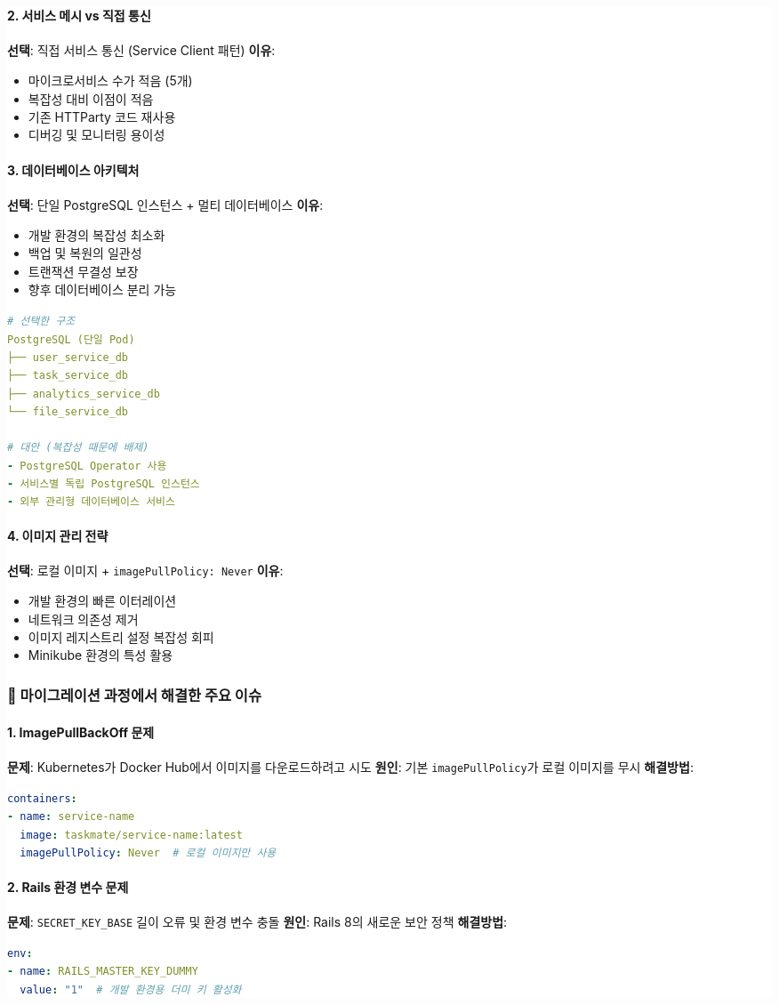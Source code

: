 #### 2. 서비스 메시 vs 직접 통신
**선택**: 직접 서비스 통신 (Service Client 패턴)
**이유**:
- 마이크로서비스 수가 적음 (5개)
- 복잡성 대비 이점이 적음
- 기존 HTTParty 코드 재사용
- 디버깅 및 모니터링 용이성

#### 3. 데이터베이스 아키텍처
**선택**: 단일 PostgreSQL 인스턴스 + 멀티 데이터베이스
**이유**:
- 개발 환경의 복잡성 최소화
- 백업 및 복원의 일관성
- 트랜잭션 무결성 보장
- 향후 데이터베이스 분리 가능

```yaml
# 선택한 구조
PostgreSQL (단일 Pod)
├── user_service_db
├── task_service_db  
├── analytics_service_db
└── file_service_db

# 대안 (복잡성 때문에 배제)
- PostgreSQL Operator 사용
- 서비스별 독립 PostgreSQL 인스턴스
- 외부 관리형 데이터베이스 서비스
```

#### 4. 이미지 관리 전략
**선택**: 로컬 이미지 + `imagePullPolicy: Never`
**이유**:
- 개발 환경의 빠른 이터레이션
- 네트워크 의존성 제거
- 이미지 레지스트리 설정 복잡성 회피
- Minikube 환경의 특성 활용

### 🚧 마이그레이션 과정에서 해결한 주요 이슈

#### 1. ImagePullBackOff 문제
**문제**: Kubernetes가 Docker Hub에서 이미지를 다운로드하려고 시도
**원인**: 기본 `imagePullPolicy`가 로컬 이미지를 무시
**해결방법**:
```yaml
containers:
- name: service-name
  image: taskmate/service-name:latest
  imagePullPolicy: Never  # 로컬 이미지만 사용
```

#### 2. Rails 환경 변수 문제
**문제**: `SECRET_KEY_BASE` 길이 오류 및 환경 변수 충돌
**원인**: Rails 8의 새로운 보안 정책
**해결방법**:
```yaml
env:
- name: RAILS_MASTER_KEY_DUMMY
  value: "1"  # 개발 환경용 더미 키 활성화
```
